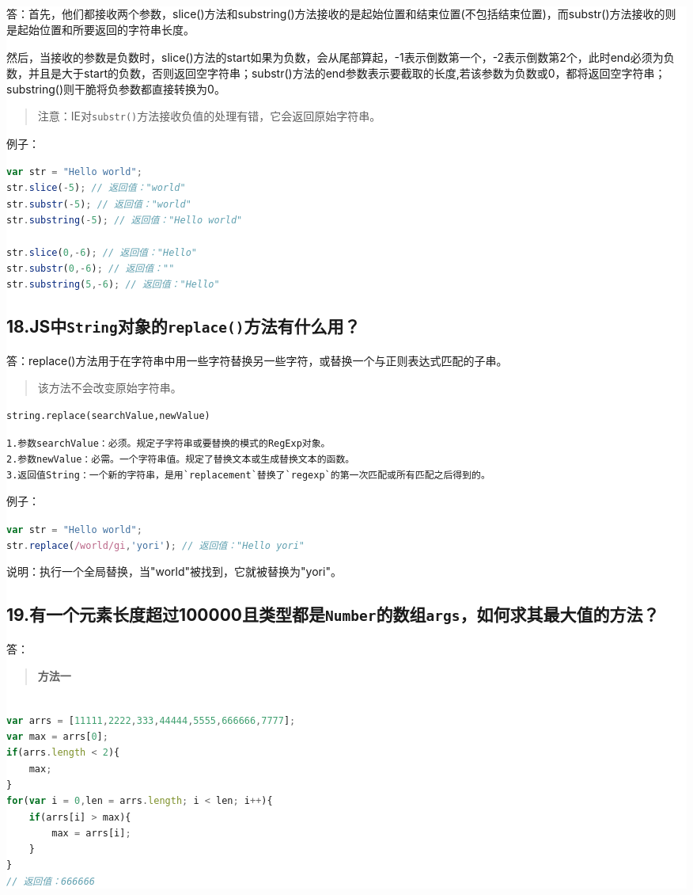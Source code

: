 答：首先，他们都接收两个参数，slice()方法和substring()方法接收的是起始位置和结束位置(不包括结束位置)，而substr()方法接收的则是起始位置和所要返回的字符串长度。

然后，当接收的参数是负数时，slice()方法的start如果为负数，会从尾部算起，-1表示倒数第一个，-2表示倒数第2个，此时end必须为负数，并且是大于start的负数，否则返回空字符串；substr()方法的end参数表示要截取的长度,若该参数为负数或0，都将返回空字符串；substring()则干脆将负参数都直接转换为0。

> 注意：IE对`substr()`方法接收负值的处理有错，它会返回原始字符串。

例子：

```javascript
var str = "Hello world";
str.slice(-5); // 返回值："world"
str.substr(-5); // 返回值："world"
str.substring(-5); // 返回值："Hello world"

str.slice(0,-6); // 返回值："Hello"
str.substr(0,-6); // 返回值：""
str.substring(5,-6); // 返回值："Hello"
```

## 18.JS中`String`对象的`replace()`方法有什么用？

答：replace()方法用于在字符串中用一些字符替换另一些字符，或替换一个与正则表达式匹配的子串。

> 该方法不会改变原始字符串。

`string.replace(searchValue,newValue)`

    1.参数searchValue：必须。规定子字符串或要替换的模式的RegExp对象。
    2.参数newValue：必需。一个字符串值。规定了替换文本或生成替换文本的函数。
    3.返回值String：一个新的字符串，是用`replacement`替换了`regexp`的第一次匹配或所有匹配之后得到的。

例子：

```javascript
var str = "Hello world";
str.replace(/world/gi,'yori'); // 返回值："Hello yori"
```

说明：执行一个全局替换，当"world"被找到，它就被替换为"yori"。

## 19.有一个元素长度超过100000且类型都是`Number`的数组`args`，如何求其最大值的方法？

答：

> **方法一**

```javascript

var arrs = [11111,2222,333,44444,5555,666666,7777];
var max = arrs[0];
if(arrs.length < 2){
    max;
}
for(var i = 0,len = arrs.length; i < len; i++){
    if(arrs[i] > max){
        max = arrs[i];
    }
}
// 返回值：666666
```
